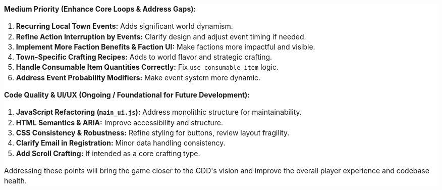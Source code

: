 **Medium Priority (Enhance Core Loops & Address Gaps):**

1.  **Recurring Local Town Events:** Adds significant world dynamism.
2.  **Refine Action Interruption by Events:** Clarify design and adjust event timing if needed.
3.  **Implement More Faction Benefits & Faction UI:** Make factions more impactful and visible.
4.  **Town-Specific Crafting Recipes:** Adds to world flavor and strategic crafting.
5.  **Handle Consumable Item Quantities Correctly:** Fix `use_consumable_item` logic.
6.  **Address Event Probability Modifiers:** Make event system more dynamic.

**Code Quality & UI/UX (Ongoing / Foundational for Future Development):**

1.  **JavaScript Refactoring (`main_ui.js`):** Address monolithic structure for maintainability.
2.  **HTML Semantics & ARIA:** Improve accessibility and structure.
3.  **CSS Consistency & Robustness:** Refine styling for buttons, review layout fragility.
4.  **Clarify Email in Registration:** Minor data handling consistency.
5.  **Add Scroll Crafting:** If intended as a core crafting type.

Addressing these points will bring the game closer to the GDD's vision and improve the overall player experience and codebase health.
